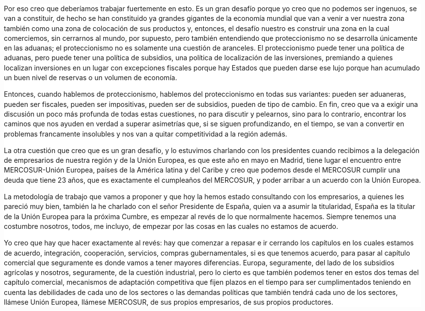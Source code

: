 Por eso creo que deberíamos trabajar fuertemente en esto. Es un gran
desafío porque yo creo que no podemos ser ingenuos, se van a constituir,
de hecho se han constituido ya grandes gigantes de la economía mundial
que van a venir a ver nuestra zona también como una zona de colocación
de sus productos y, entonces, el desafío nuestro es construir una zona
en la cual comerciemos, sin cerrarnos al mundo, por supuesto, pero
también entendiendo que proteccionismo no se desarrolla únicamente en
las aduanas; el proteccionismo no es solamente una cuestión de
aranceles. El proteccionismo puede tener una política de aduanas, pero
puede tener una política de subsidios, una política de localización de
las inversiones, premiando a quienes localizan inversiones en un lugar
con excepciones fiscales porque hay Estados que pueden darse ese lujo
porque han acumulado un buen nivel de reservas o un volumen de economía.

Entonces, cuando hablemos de proteccionismo, hablemos del proteccionismo
en todas sus variantes: pueden ser aduaneras, pueden ser fiscales,
pueden ser impositivas, pueden ser de subsidios, pueden de tipo de
cambio. En fin, creo que va a exigir una discusión un poco más profunda
de todas estas cuestiones, no para discutir y pelearnos, sino para lo
contrario, encontrar los caminos que nos ayuden en verdad a superar
asimetrías que, si se siguen profundizando, en el tiempo, se van a
convertir en problemas francamente insolubles y nos van a quitar
competitividad a la región además.

La otra cuestión que creo que es un gran desafío, y lo estuvimos
charlando con los presidentes cuando recibimos a la delegación de
empresarios de nuestra región y de la Unión Europea, es que este año en
mayo en Madrid, tiene lugar el encuentro entre MERCOSUR-Unión Europea,
países de la América latina y del Caribe y creo que podemos desde el
MERCOSUR cumplir una deuda que tiene 23 años, que es exactamente el
cumpleaños del MERCOSUR, y poder arribar a un acuerdo con la Unión
Europea.

La metodología de trabajo que vamos a proponer y que hoy la hemos estado
consultando con los empresarios, a quienes les pareció muy bien, también
la he charlado con el señor Presidente de España, quien va a asumir la
titularidad, España es la titular de la Unión Europea para la próxima
Cumbre, es empezar al revés de lo que normalmente hacemos. Siempre
tenemos una costumbre nosotros, todos, me incluyo, de empezar por las
cosas en las cuales no estamos de acuerdo.

Yo creo que hay que hacer exactamente al revés: hay que comenzar a
repasar e ir cerrando los capítulos en los cuales estamos de acuerdo,
integración, cooperación, servicios, compras gubernamentales, si es que
tenemos acuerdo, para pasar al capítulo comercial que seguramente es
donde vamos a tener mayores diferencias. Europa, seguramente, del lado
de los subsidios agrícolas y nosotros, seguramente, de la cuestión
industrial, pero lo cierto es que también podemos tener en estos dos
temas del capítulo comercial, mecanismos de adaptación competitiva que
fijen plazos en el tiempo para ser cumplimentados teniendo en cuenta las
debilidades de cada uno de los sectores o las demandas políticas que
también tendrá cada uno de los sectores, llámese Unión Europea, llámese
MERCOSUR, de sus propios empresarios, de sus propios productores.
